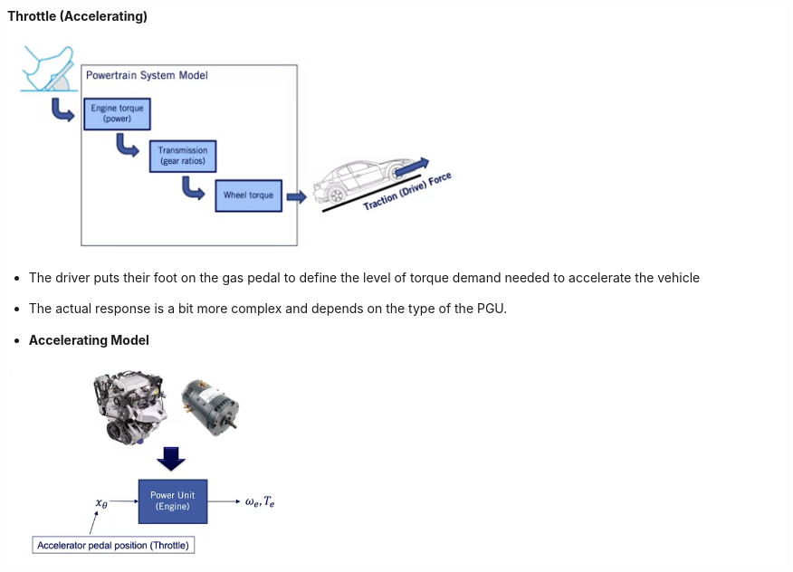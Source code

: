 **Throttle (Accelerating)**

<img src="./resources/w4/throtlle.png" width="500" style="border:0px solid #FFFFFF; padding:1px; margin:1px">

- The driver puts their foot on the gas pedal to define the level of torque demand needed to accelerate the vehicle
- The actual response is a bit more complex and depends on the type of the PGU.

- **Accelerating Model**

<img src="./resources/w4/throtlle-model.png" width="300" style="border:0px solid #FFFFFF; padding:1px; margin:1px">
